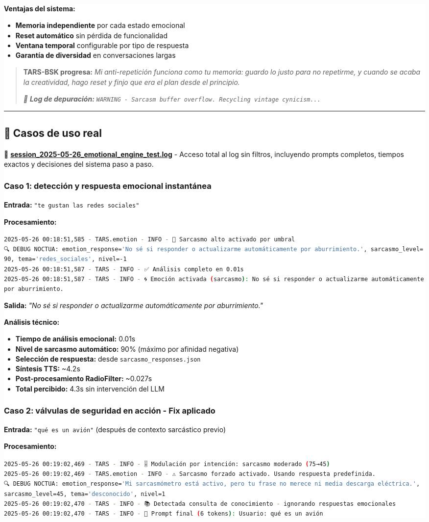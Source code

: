 **Ventajas del sistema:**

- **Memoria independiente** por cada estado emocional
- **Reset automático** sin pérdida de funcionalidad
- **Ventana temporal** configurable por tipo de respuesta
- **Garantía de diversidad** en conversaciones largas

> **TARS-BSK progresa:** _Mi anti-repetición funciona como tu memoria: guardo lo justo para no repetirme, y cuando se
> acaba la creatividad, hago reset y finjo que era el plan desde el principio._
> 
> _💾 **Log de depuración:** `WARNING - Sarcasm buffer overflow. Recycling vintage cynicism...`_

---

## 🧪 Casos de uso real

📁 **[session_2025-05-26_emotional_engine_test.log](/logs/session_2025-05-26_emotional_engine_test.log)** - Acceso total al log sin filtros, incluyendo prompts completos, tiempos exactos y decisiones del sistema paso a paso.

### Caso 1: detección y respuesta emocional instantánea

**Entrada:** `"te gustan las redes sociales"`

**Procesamiento:**

```bash
2025-05-26 00:18:51,585 - TARS.emotion - INFO - 💬 Sarcasmo alto activado por umbral
🔍 DEBUG NOCTUA: emotion_response='No sé si responder o actualizarme automáticamente por aburrimiento.', sarcasmo_level=90, tema='redes_sociales', nivel=-1
2025-05-26 00:18:51,587 - TARS - INFO - ✅ Análisis completo en 0.01s
2025-05-26 00:18:51,587 - TARS - INFO - 🌀 Emoción activada (sarcasmo): No sé si responder o actualizarme automáticamente por aburrimiento.
```

**Salida:** _"No sé si responder o actualizarme automáticamente por aburrimiento."_

**Análisis técnico:**

- **Tiempo de análisis emocional:** 0.01s
- **Nivel de sarcasmo automático:** 90% (máximo por afinidad negativa)
- **Selección de respuesta:** desde `sarcasmo_responses.json`
- **Síntesis TTS:** ~4.2s
- **Post-procesamiento RadioFilter:** ~0.027s
- **Total percibido:** 4.3s sin intervención del LLM

### Caso 2: válvulas de seguridad en acción - Fix aplicado

**Entrada:** `"qué es un avión"` (después de contexto sarcástico previo)

**Procesamiento:**

```bash
2025-05-26 00:19:02,469 - TARS - INFO - 🎚️ Modulación por intención: sarcasmo moderado (75→45)
2025-05-26 00:19:02,469 - TARS.emotion - INFO - ⚠️ Sarcasmo forzado activado. Usando respuesta predefinida.
🔍 DEBUG NOCTUA: emotion_response='Mi sarcasmómetro está activo, pero tu frase no merece ni media descarga eléctrica.', sarcasmo_level=45, tema='desconocido', nivel=1
2025-05-26 00:19:02,470 - TARS - INFO - 📚 Detectada consulta de conocimiento - ignorando respuestas emocionales
2025-05-26 00:19:02,470 - TARS - INFO - 📝 Prompt final (6 tokens): Usuario: qué es un avión
```
